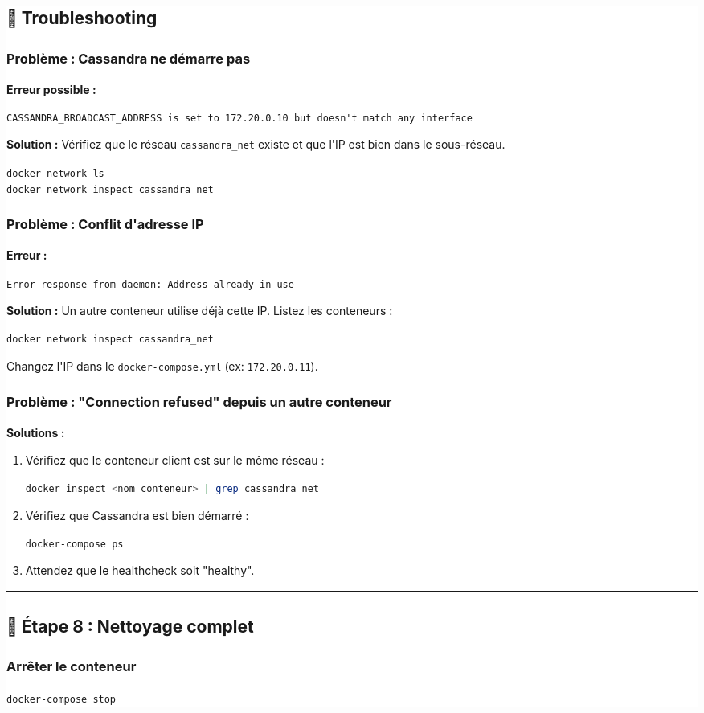 ## 🚨 Troubleshooting

### Problème : Cassandra ne démarre pas

**Erreur possible :**
```
CASSANDRA_BROADCAST_ADDRESS is set to 172.20.0.10 but doesn't match any interface
```

**Solution :** Vérifiez que le réseau `cassandra_net` existe et que l'IP est bien dans le sous-réseau.

```bash
docker network ls
docker network inspect cassandra_net
```

### Problème : Conflit d'adresse IP

**Erreur :**
```
Error response from daemon: Address already in use
```

**Solution :** Un autre conteneur utilise déjà cette IP. Listez les conteneurs :

```bash
docker network inspect cassandra_net
```

Changez l'IP dans le `docker-compose.yml` (ex: `172.20.0.11`).

### Problème : "Connection refused" depuis un autre conteneur

**Solutions :**
1. Vérifiez que le conteneur client est sur le même réseau :
   ```bash
   docker inspect <nom_conteneur> | grep cassandra_net
   ```

2. Vérifiez que Cassandra est bien démarré :
   ```bash
   docker-compose ps
   ```

3. Attendez que le healthcheck soit "healthy".

---

## 🧹 Étape 8 : Nettoyage complet

### Arrêter le conteneur

```bash
docker-compose stop
```
